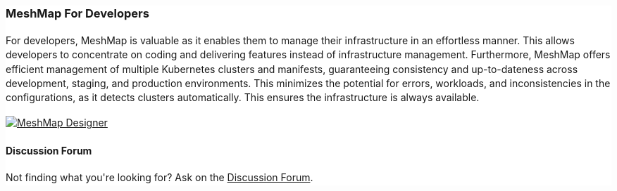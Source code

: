 ### MeshMap For Developers

For developers, MeshMap is valuable as it enables them to manage their infrastructure in an effortless manner. This allows developers to concentrate on coding and delivering features instead of infrastructure management. Furthermore, MeshMap offers efficient management of multiple Kubernetes clusters  and manifests, guaranteeing consistency and up-to-dateness across development, staging, and production environments. This minimizes the potential for errors, workloads, and inconsistencies in the configurations, as it detects clusters automatically. This ensures the infrastructure is always available.

<a href="{{site.baseurl}}/assets/img/meshmap/meshmap-design.png"><img style="border-radius: 0.5%;" alt="MeshMap Designer" src="{{site.baseurl}}/assets/img/meshmap/meshmap-design.png"  width="100%" align="center"/></a>



<div class="alert alert-dark" role="alert">
<h4 class="alert-heading">Discussion Forum</h4>
Not finding what you're looking for? Ask on the <a href="https://discuss.layer5.io">Discussion Forum</a>.
</div>
